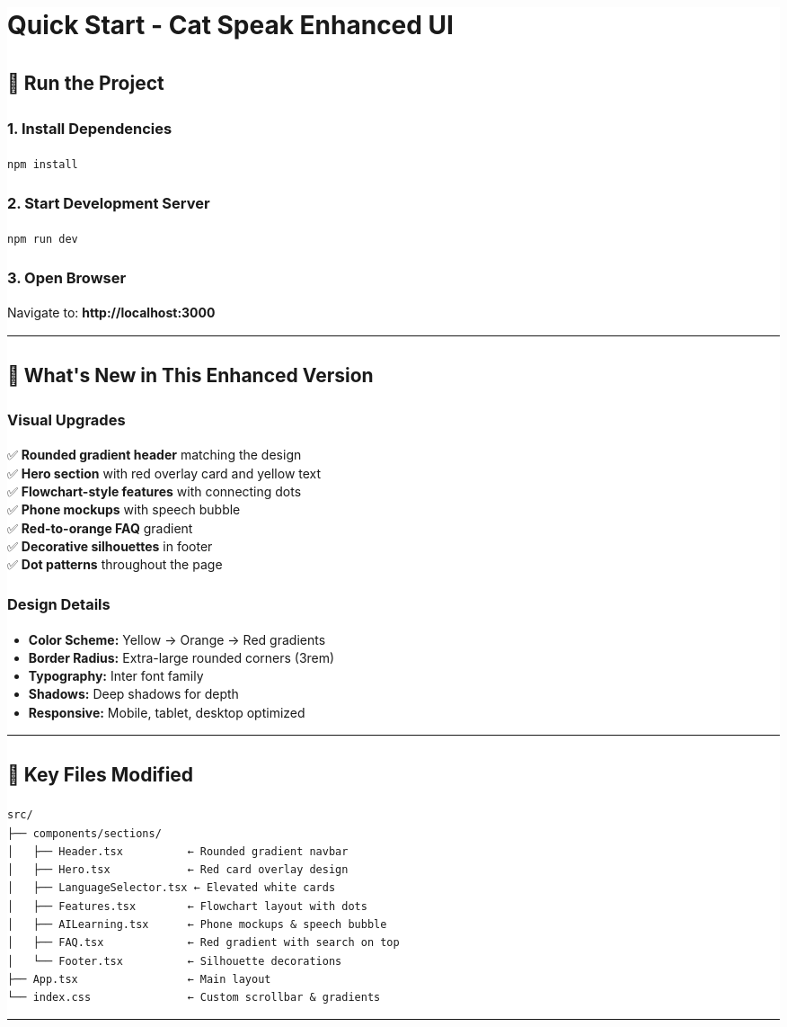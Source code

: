 # Quick Start - Cat Speak Enhanced UI

## 🚀 Run the Project

### 1. Install Dependencies
```bash
npm install
```

### 2. Start Development Server
```bash
npm run dev
```

### 3. Open Browser
Navigate to: **http://localhost:3000**

---

## 🎨 What's New in This Enhanced Version

### Visual Upgrades
✅ **Rounded gradient header** matching the design  
✅ **Hero section** with red overlay card and yellow text  
✅ **Flowchart-style features** with connecting dots  
✅ **Phone mockups** with speech bubble  
✅ **Red-to-orange FAQ** gradient  
✅ **Decorative silhouettes** in footer  
✅ **Dot patterns** throughout the page  

### Design Details
- **Color Scheme:** Yellow → Orange → Red gradients
- **Border Radius:** Extra-large rounded corners (3rem)
- **Typography:** Inter font family
- **Shadows:** Deep shadows for depth
- **Responsive:** Mobile, tablet, desktop optimized

---

## 📂 Key Files Modified

```
src/
├── components/sections/
│   ├── Header.tsx          ← Rounded gradient navbar
│   ├── Hero.tsx            ← Red card overlay design
│   ├── LanguageSelector.tsx ← Elevated white cards
│   ├── Features.tsx        ← Flowchart layout with dots
│   ├── AILearning.tsx      ← Phone mockups & speech bubble
│   ├── FAQ.tsx             ← Red gradient with search on top
│   └── Footer.tsx          ← Silhouette decorations
├── App.tsx                 ← Main layout
└── index.css               ← Custom scrollbar & gradients
```

---
